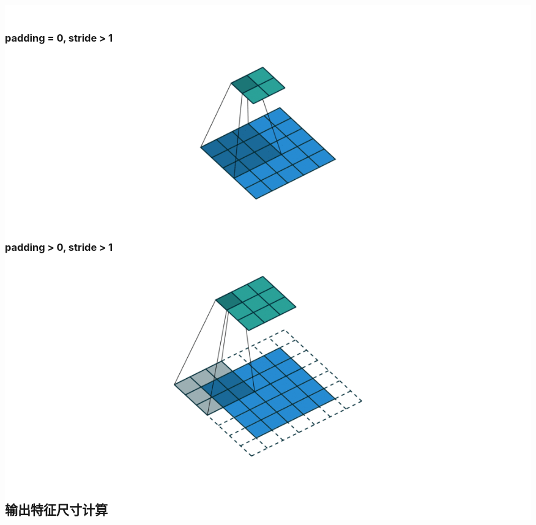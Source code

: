 </div><br>


### padding = 0,  stride > 1

<div style="text-align:center">
<img src="/images/p0s gt 1.gif" width="30%"/>
</div><br>


### padding > 0,  stride > 1

<div style="text-align:center">
<img src="/images/p gt 0s gt 1.gif" width="40%"/>
</div><br>


## 输出特征尺寸计算
